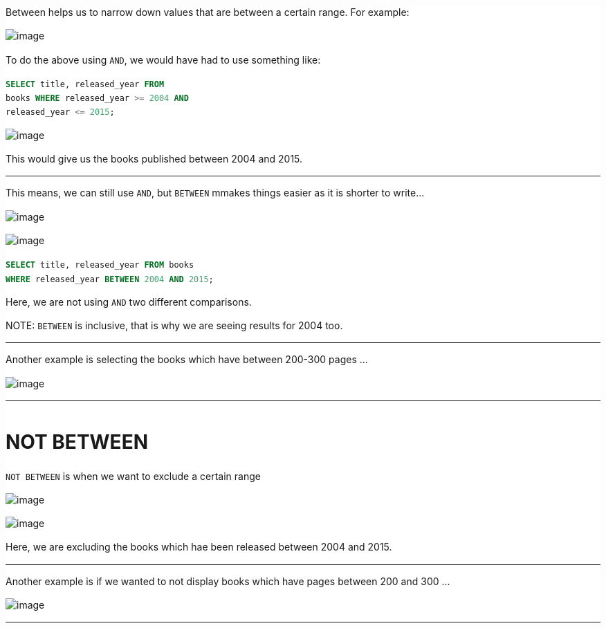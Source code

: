 Between helps us to narrow down values that are between a certain range. For example: 

![image](https://user-images.githubusercontent.com/107522496/209827449-fe00b0fa-ccd8-44c6-beb2-bc69d624b4cd.png)

To do the above using `AND`, we would have had to use something like: 

```sql
SELECT title, released_year FROM 
books WHERE released_year >= 2004 AND
released_year <= 2015;
```

![image](https://user-images.githubusercontent.com/107522496/209827614-d1c7cbec-f211-47db-9bfe-9a203657491e.png)

This would give us the books published between 2004 and 2015.

---

This means, we can still use `AND`, but `BETWEEN` mmakes things easier as it is shorter to write...

![image](https://user-images.githubusercontent.com/107522496/209828492-c3493831-653f-4b36-a395-4260606af7b3.png)

![image](https://user-images.githubusercontent.com/107522496/209828553-fc3a3547-320f-4fa6-8f56-aa261ce5a2a7.png)

```sql
SELECT title, released_year FROM books 
WHERE released_year BETWEEN 2004 AND 2015;
```

Here, we are not using `AND` two different comparisons. 

NOTE: `BETWEEN` is inclusive, that is why we are seeing results for 2004 too. 

---

Another example is selecting the books which have between 200-300 pages ...

![image](https://user-images.githubusercontent.com/107522496/209831993-770438f7-d196-4ba7-b284-8e60baf6fee0.png)

---

# NOT BETWEEN

`NOT BETWEEN` is when we want to exclude a certain range

![image](https://user-images.githubusercontent.com/107522496/209832130-f95623e9-5a5d-4532-8991-26b4dc16f309.png)

![image](https://user-images.githubusercontent.com/107522496/209832184-a66e6ad2-ac2a-4d06-b326-21cb4852f71c.png)

Here, we are excluding the books which hae been released between 2004 and 2015.

---

Another example is if we wanted to not display books which have pages between 200 and 300 ...

![image](https://user-images.githubusercontent.com/107522496/209832445-53b69a4e-e684-4354-858a-59d747e7808f.png)

---
